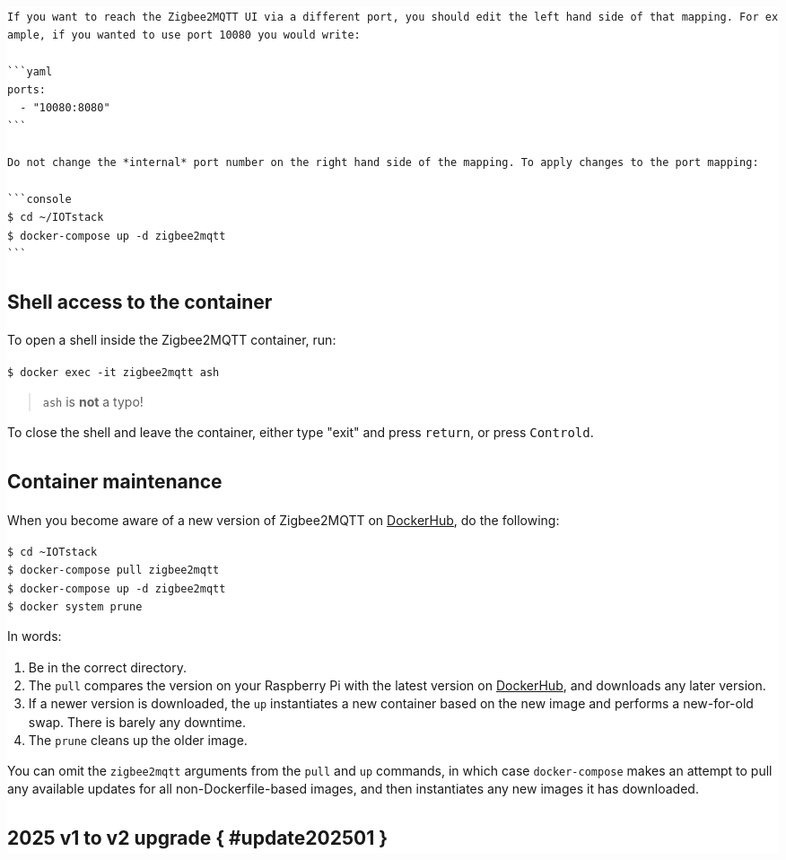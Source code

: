 	If you want to reach the Zigbee2MQTT UI via a different port, you should edit the left hand side of that mapping. For example, if you wanted to use port 10080 you would write: 

	```yaml
	ports:
	  - "10080:8080"
	```

	Do not change the *internal* port number on the right hand side of the mapping. To apply changes to the port mapping:

	```console
	$ cd ~/IOTstack
	$ docker-compose up -d zigbee2mqtt
	```

## Shell access to the container

To open a shell inside the Zigbee2MQTT container, run:

```console
$ docker exec -it zigbee2mqtt ash
```

> `ash` is **not** a typo!

To close the shell and leave the container, either type "exit" and press <kbd>return</kbd>, or press <kbd>Control</kbd><kbd>d</kbd>.

## Container maintenance

When you become aware of a new version of Zigbee2MQTT on [DockerHub](https://hub.docker.com/r/koenkk/zigbee2mqtt/tags), do the following:

```console
$ cd ~IOTstack
$ docker-compose pull zigbee2mqtt
$ docker-compose up -d zigbee2mqtt
$ docker system prune
```

In words:

1. Be in the correct directory.
2. The `pull` compares the version on your Raspberry Pi with the latest version on [DockerHub](https://hub.docker.com/r/koenkk/zigbee2mqtt/tags), and downloads any later version.
3. If a newer version is downloaded, the `up` instantiates a new container based on the new image and performs a new-for-old swap. There is barely any downtime.
4. The `prune` cleans up the older image.

You can omit the `zigbee2mqtt` arguments from the `pull` and `up` commands, in which case `docker-compose` makes an attempt to pull any available updates for all non-Dockerfile-based images, and then instantiates any new images it has downloaded.

## 2025 v1 to v2 upgrade { #update202501 }
